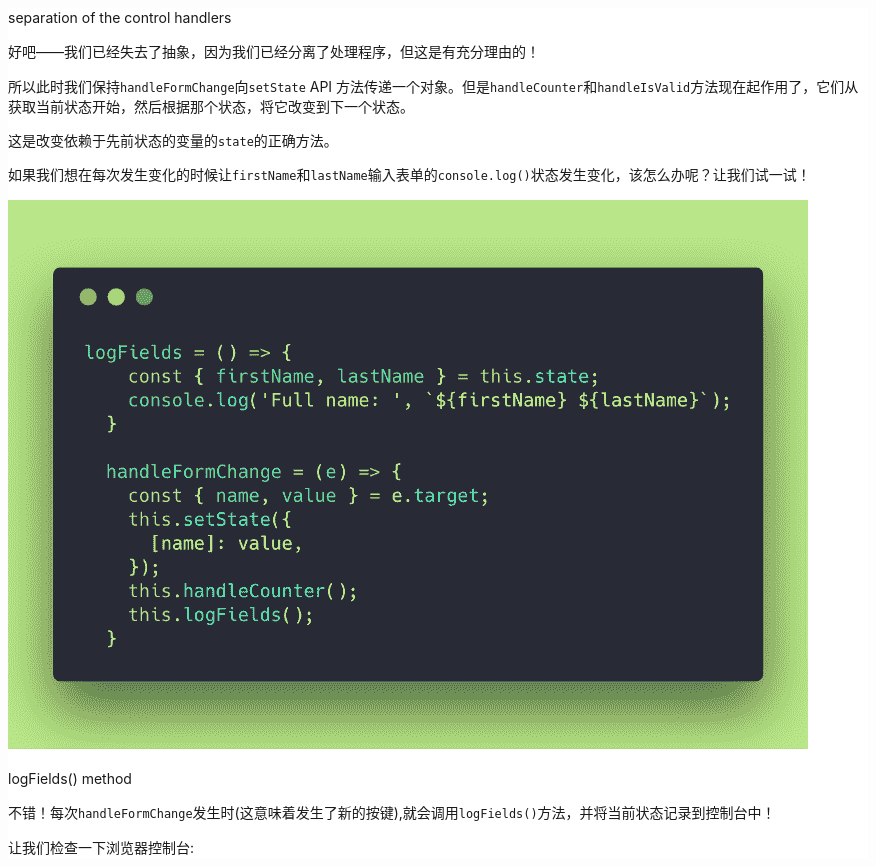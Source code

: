separation of the control handlers

好吧——我们已经失去了抽象，因为我们已经分离了处理程序，但这是有充分理由的！

所以此时我们保持`handleFormChange`向`setState` API 方法传递一个对象。但是`handleCounter`和`handleIsValid`方法现在起作用了，它们从获取当前状态开始，然后根据那个状态，将它改变到下一个状态。

这是改变依赖于先前状态的变量的`state`的正确方法。

如果我们想在每次发生变化的时候让`firstName`和`lastName`输入表单的`console.log()`状态发生变化，该怎么办呢？让我们试一试！

![HUCXO8J0ASy4NNfDU1zZuEtXq-zpdiIQe1ZK](img/275f70bc46a8445ba2ab20358b321273.png)

logFields() method

不错！每次`handleFormChange`发生时(这意味着发生了新的按键),就会调用`logFields()`方法，并将当前状态记录到控制台中！

让我们检查一下浏览器控制台:
